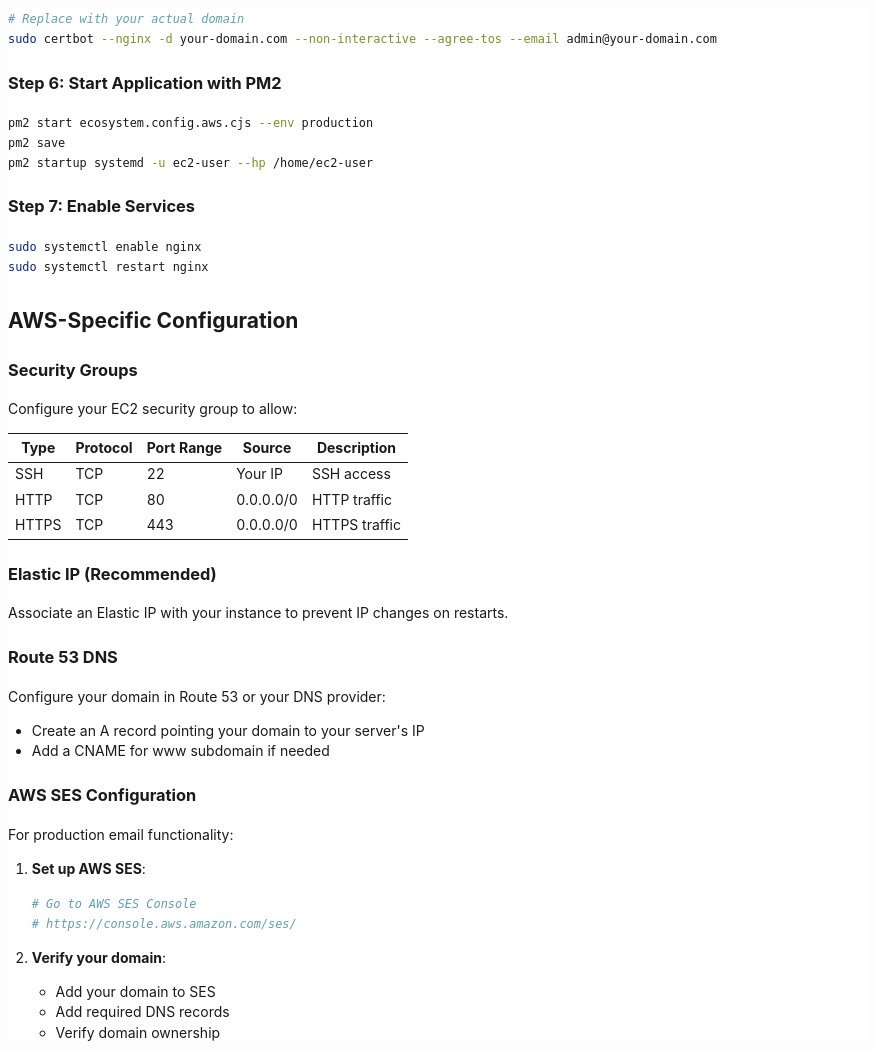 ```bash
# Replace with your actual domain
sudo certbot --nginx -d your-domain.com --non-interactive --agree-tos --email admin@your-domain.com
```

### Step 6: Start Application with PM2

```bash
pm2 start ecosystem.config.aws.cjs --env production
pm2 save
pm2 startup systemd -u ec2-user --hp /home/ec2-user
```

### Step 7: Enable Services

```bash
sudo systemctl enable nginx
sudo systemctl restart nginx
```

## AWS-Specific Configuration

### Security Groups

Configure your EC2 security group to allow:

| Type  | Protocol | Port Range | Source    | Description      |
|-------|----------|------------|-----------|------------------|
| SSH   | TCP      | 22         | Your IP   | SSH access       |
| HTTP  | TCP      | 80         | 0.0.0.0/0 | HTTP traffic     |
| HTTPS | TCP      | 443        | 0.0.0.0/0 | HTTPS traffic    |

### Elastic IP (Recommended)

Associate an Elastic IP with your instance to prevent IP changes on restarts.

### Route 53 DNS

Configure your domain in Route 53 or your DNS provider:
- Create an A record pointing your domain to your server's IP
- Add a CNAME for www subdomain if needed

### AWS SES Configuration

For production email functionality:

1. **Set up AWS SES**:
   ```bash
   # Go to AWS SES Console
   # https://console.aws.amazon.com/ses/
   ```

2. **Verify your domain**:
   - Add your domain to SES
   - Add required DNS records
   - Verify domain ownership
